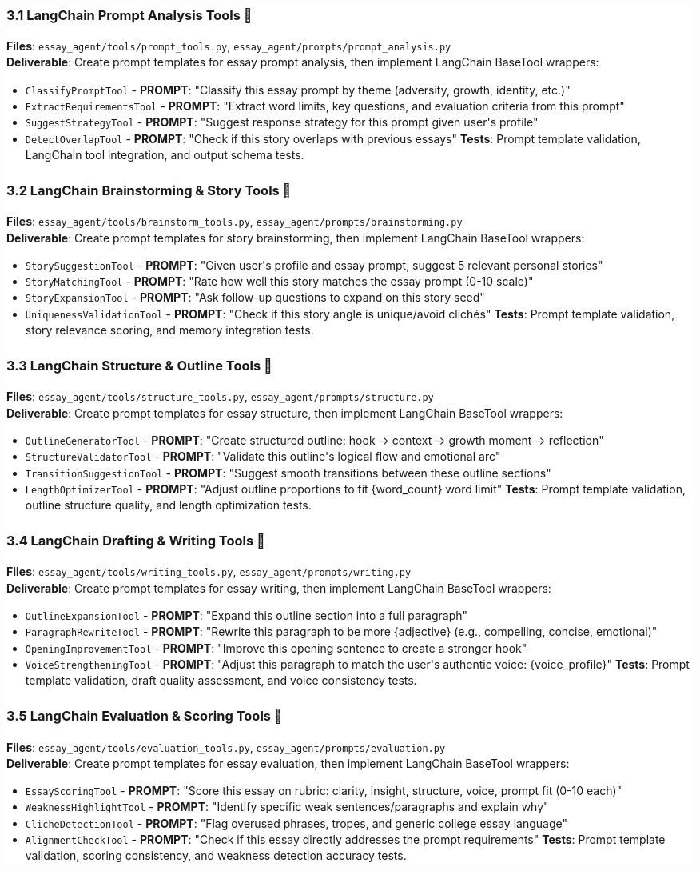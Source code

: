 ### 3.1 LangChain Prompt Analysis Tools 🧠
**Files**: `essay_agent/tools/prompt_tools.py`, `essay_agent/prompts/prompt_analysis.py`  
**Deliverable**: Create prompt templates for essay prompt analysis, then implement LangChain BaseTool wrappers:
- `ClassifyPromptTool` - **PROMPT**: "Classify this essay prompt by theme (adversity, growth, identity, etc.)"
- `ExtractRequirementsTool` - **PROMPT**: "Extract word limits, key questions, and evaluation criteria from this prompt"
- `SuggestStrategyTool` - **PROMPT**: "Suggest response strategy for this prompt given user's profile"
- `DetectOverlapTool` - **PROMPT**: "Check if this story overlaps with previous essays"
**Tests**: Prompt template validation, LangChain tool integration, and output schema tests.

### 3.2 LangChain Brainstorming & Story Tools 🧠
**Files**: `essay_agent/tools/brainstorm_tools.py`, `essay_agent/prompts/brainstorming.py`  
**Deliverable**: Create prompt templates for story brainstorming, then implement LangChain BaseTool wrappers:
- `StorySuggestionTool` - **PROMPT**: "Given user's profile and essay prompt, suggest 5 relevant personal stories"
- `StoryMatchingTool` - **PROMPT**: "Rate how well this story matches the essay prompt (0-10 scale)"
- `StoryExpansionTool` - **PROMPT**: "Ask follow-up questions to expand on this story seed"
- `UniquenessValidationTool` - **PROMPT**: "Check if this story angle is unique/avoid clichés"
**Tests**: Prompt template validation, story relevance scoring, and memory integration tests.

### 3.3 LangChain Structure & Outline Tools 🧠
**Files**: `essay_agent/tools/structure_tools.py`, `essay_agent/prompts/structure.py`  
**Deliverable**: Create prompt templates for essay structure, then implement LangChain BaseTool wrappers:
- `OutlineGeneratorTool` - **PROMPT**: "Create structured outline: hook → context → growth moment → reflection"
- `StructureValidatorTool` - **PROMPT**: "Validate this outline's logical flow and emotional arc"
- `TransitionSuggestionTool` - **PROMPT**: "Suggest smooth transitions between these outline sections"
- `LengthOptimizerTool` - **PROMPT**: "Adjust outline proportions to fit {word_count} word limit"
**Tests**: Prompt template validation, outline structure quality, and length optimization tests.

### 3.4 LangChain Drafting & Writing Tools 🧠
**Files**: `essay_agent/tools/writing_tools.py`, `essay_agent/prompts/writing.py`  
**Deliverable**: Create prompt templates for essay writing, then implement LangChain BaseTool wrappers:
- `OutlineExpansionTool` - **PROMPT**: "Expand this outline section into a full paragraph"
- `ParagraphRewriteTool` - **PROMPT**: "Rewrite this paragraph to be more {adjective} (e.g., compelling, concise, emotional)"
- `OpeningImprovementTool` - **PROMPT**: "Improve this opening sentence to create a stronger hook"
- `VoiceStrengtheningTool` - **PROMPT**: "Adjust this paragraph to match the user's authentic voice: {voice_profile}"
**Tests**: Prompt template validation, draft quality assessment, and voice consistency tests.

### 3.5 LangChain Evaluation & Scoring Tools 🧠
**Files**: `essay_agent/tools/evaluation_tools.py`, `essay_agent/prompts/evaluation.py`  
**Deliverable**: Create prompt templates for essay evaluation, then implement LangChain BaseTool wrappers:
- `EssayScoringTool` - **PROMPT**: "Score this essay on rubric: clarity, insight, structure, voice, prompt fit (0-10 each)"
- `WeaknessHighlightTool` - **PROMPT**: "Identify specific weak sentences/paragraphs and explain why"
- `ClicheDetectionTool` - **PROMPT**: "Flag overused phrases, tropes, and generic college essay language"
- `AlignmentCheckTool` - **PROMPT**: "Check if this essay directly addresses the prompt requirements"
**Tests**: Prompt template validation, scoring consistency, and weakness detection accuracy tests.
